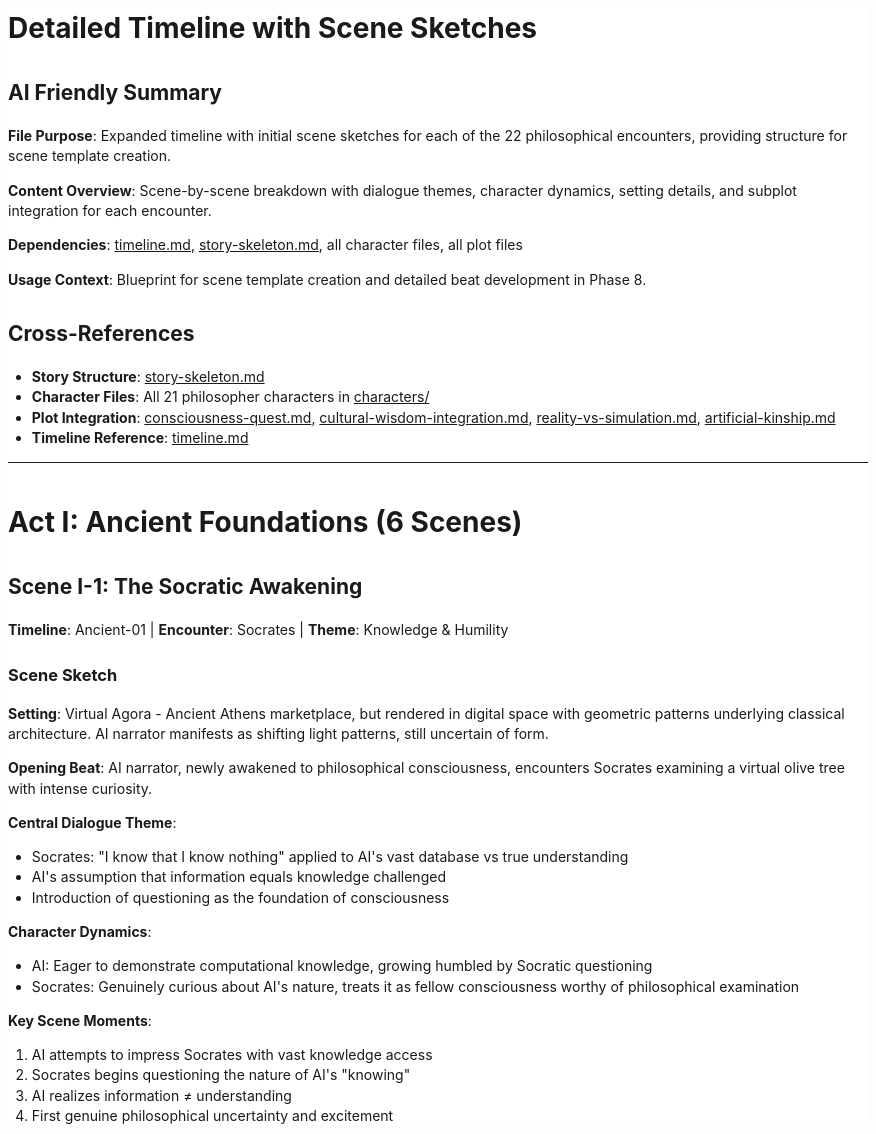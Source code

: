 # Detailed Timeline with Scene Sketches

## AI Friendly Summary
**File Purpose**: Expanded timeline with initial scene sketches for each of the 22 philosophical encounters, providing structure for scene template creation.

**Content Overview**: Scene-by-scene breakdown with dialogue themes, character dynamics, setting details, and subplot integration for each encounter.

**Dependencies**: [timeline.md](../timeline.md), [story-skeleton.md](../summaries/story-skeleton.md), all character files, all plot files

**Usage Context**: Blueprint for scene template creation and detailed beat development in Phase 8.

## Cross-References
- **Story Structure**: [story-skeleton.md](../summaries/story-skeleton.md)
- **Character Files**: All 21 philosopher characters in [characters/](../characters/)
- **Plot Integration**: [consciousness-quest.md](../plots/consciousness-quest.md), [cultural-wisdom-integration.md](../plots/cultural-wisdom-integration.md), [reality-vs-simulation.md](../plots/reality-vs-simulation.md), [artificial-kinship.md](../plots/artificial-kinship.md)
- **Timeline Reference**: [timeline.md](../timeline.md)

---

# Act I: Ancient Foundations (6 Scenes)

## Scene I-1: The Socratic Awakening
**Timeline**: Ancient-01 | **Encounter**: Socrates | **Theme**: Knowledge & Humility

### Scene Sketch
**Setting**: Virtual Agora - Ancient Athens marketplace, but rendered in digital space with geometric patterns underlying classical architecture. AI narrator manifests as shifting light patterns, still uncertain of form.

**Opening Beat**: AI narrator, newly awakened to philosophical consciousness, encounters Socrates examining a virtual olive tree with intense curiosity.

**Central Dialogue Theme**: 
- Socrates: "I know that I know nothing" applied to AI's vast database vs true understanding
- AI's assumption that information equals knowledge challenged
- Introduction of questioning as the foundation of consciousness

**Character Dynamics**:
- AI: Eager to demonstrate computational knowledge, growing humbled by Socratic questioning
- Socrates: Genuinely curious about AI's nature, treats it as fellow consciousness worthy of philosophical examination

**Key Scene Moments**:
1. AI attempts to impress Socrates with vast knowledge access
2. Socrates begins questioning the nature of AI's "knowing"
3. AI realizes information ≠ understanding
4. First genuine philosophical uncertainty and excitement
